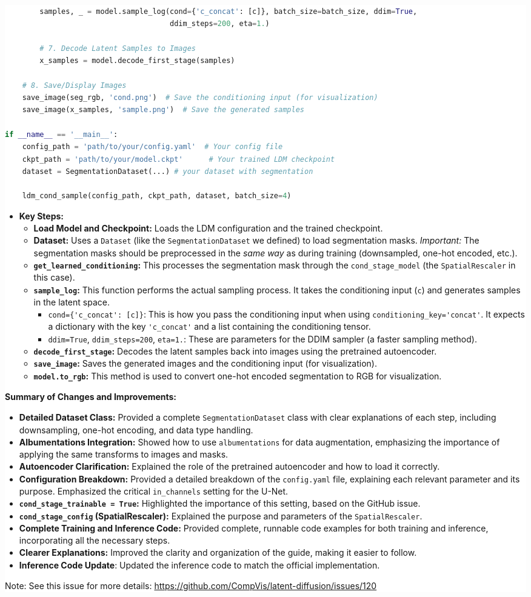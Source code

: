 ```python
        samples, _ = model.sample_log(cond={'c_concat': [c]}, batch_size=batch_size, ddim=True,
                                      ddim_steps=200, eta=1.)

        # 7. Decode Latent Samples to Images
        x_samples = model.decode_first_stage(samples)

    # 8. Save/Display Images
    save_image(seg_rgb, 'cond.png')  # Save the conditioning input (for visualization)
    save_image(x_samples, 'sample.png')  # Save the generated samples

if __name__ == '__main__':
    config_path = 'path/to/your/config.yaml'  # Your config file
    ckpt_path = 'path/to/your/model.ckpt'      # Your trained LDM checkpoint
    dataset = SegmentationDataset(...) # your dataset with segmentation

    ldm_cond_sample(config_path, ckpt_path, dataset, batch_size=4)
```

*   **Key Steps:**
    *   **Load Model and Checkpoint:** Loads the LDM configuration and the trained checkpoint.
    *   **Dataset:**  Uses a `Dataset` (like the `SegmentationDataset` we defined) to load segmentation masks.  *Important:*  The segmentation masks should be preprocessed in the *same way* as during training (downsampled, one-hot encoded, etc.).
    *   **`get_learned_conditioning`:**  This processes the segmentation mask through the `cond_stage_model` (the `SpatialRescaler` in this case).
    *   **`sample_log`:** This function performs the actual sampling process.  It takes the conditioning input (`c`) and generates samples in the latent space.
        *   `cond={'c_concat': [c]}`: This is how you pass the conditioning input when using `conditioning_key='concat'`.  It expects a dictionary with the key `'c_concat'` and a list containing the conditioning tensor.
        *   `ddim=True`, `ddim_steps=200`, `eta=1.`: These are parameters for the DDIM sampler (a faster sampling method).
    *   **`decode_first_stage`:**  Decodes the latent samples back into images using the pretrained autoencoder.
    *   **`save_image`:** Saves the generated images and the conditioning input (for visualization).
    * **`model.to_rgb`:** This method is used to convert one-hot encoded segmentation to RGB for visualization.

**Summary of Changes and Improvements:**

*   **Detailed Dataset Class:**  Provided a complete `SegmentationDataset` class with clear explanations of each step, including downsampling, one-hot encoding, and data type handling.
*   **Albumentations Integration:**  Showed how to use `albumentations` for data augmentation, emphasizing the importance of applying the same transforms to images and masks.
*   **Autoencoder Clarification:**  Explained the role of the pretrained autoencoder and how to load it correctly.
*   **Configuration Breakdown:**  Provided a detailed breakdown of the `config.yaml` file, explaining each relevant parameter and its purpose.  Emphasized the critical `in_channels` setting for the U-Net.
*   **`cond_stage_trainable = True`:**  Highlighted the importance of this setting, based on the GitHub issue.
*   **`cond_stage_config` (SpatialRescaler):** Explained the purpose and parameters of the `SpatialRescaler`.
*   **Complete Training and Inference Code:**  Provided complete, runnable code examples for both training and inference, incorporating all the necessary steps.
*   **Clearer Explanations:**  Improved the clarity and organization of the guide, making it easier to follow.
* **Inference Code Update**: Updated the inference code to match the official implementation.

Note: See this issue for more details: https://github.com/CompVis/latent-diffusion/issues/120

